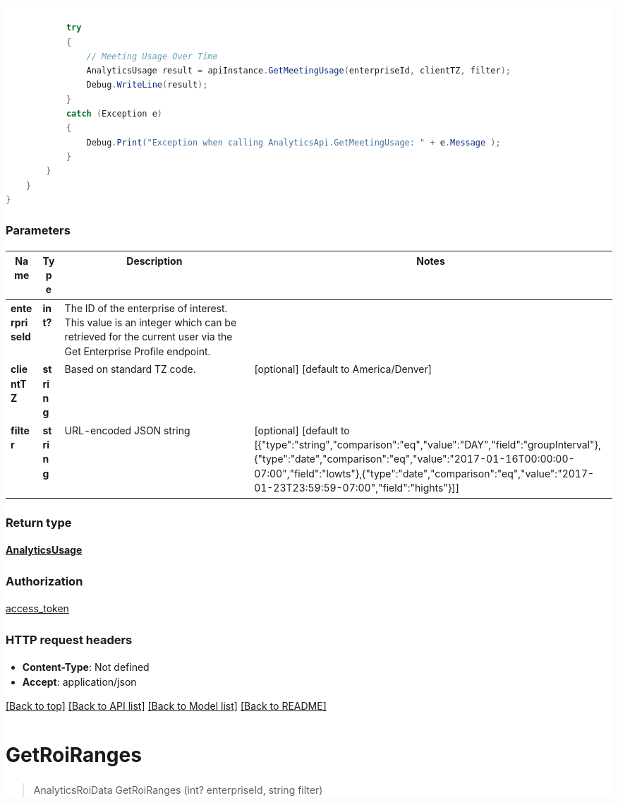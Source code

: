 ```csharp

            try
            {
                // Meeting Usage Over Time
                AnalyticsUsage result = apiInstance.GetMeetingUsage(enterpriseId, clientTZ, filter);
                Debug.WriteLine(result);
            }
            catch (Exception e)
            {
                Debug.Print("Exception when calling AnalyticsApi.GetMeetingUsage: " + e.Message );
            }
        }
    }
}
```

### Parameters

Name | Type | Description  | Notes
------------- | ------------- | ------------- | -------------
 **enterpriseId** | **int?**| The ID of the enterprise of interest. This value is an integer which can be retrieved for the current user via the Get Enterprise Profile endpoint. | 
 **clientTZ** | **string**| Based on standard TZ code. | [optional] [default to America/Denver]
 **filter** | **string**| URL-encoded JSON string | [optional] [default to [{&quot;type&quot;:&quot;string&quot;,&quot;comparison&quot;:&quot;eq&quot;,&quot;value&quot;:&quot;DAY&quot;,&quot;field&quot;:&quot;groupInterval&quot;},{&quot;type&quot;:&quot;date&quot;,&quot;comparison&quot;:&quot;eq&quot;,&quot;value&quot;:&quot;2017-01-16T00:00:00-07:00&quot;,&quot;field&quot;:&quot;lowts&quot;},{&quot;type&quot;:&quot;date&quot;,&quot;comparison&quot;:&quot;eq&quot;,&quot;value&quot;:&quot;2017-01-23T23:59:59-07:00&quot;,&quot;field&quot;:&quot;hights&quot;}]]

### Return type

[**AnalyticsUsage**](AnalyticsUsage.md)

### Authorization

[access_token](../README.md#access_token)

### HTTP request headers

 - **Content-Type**: Not defined
 - **Accept**: application/json

[[Back to top]](#) [[Back to API list]](../README.md#documentation-for-api-endpoints) [[Back to Model list]](../README.md#documentation-for-models) [[Back to README]](../README.md)

<a name="getroiranges"></a>
# **GetRoiRanges**
> AnalyticsRoiData GetRoiRanges (int? enterpriseId, string filter)
